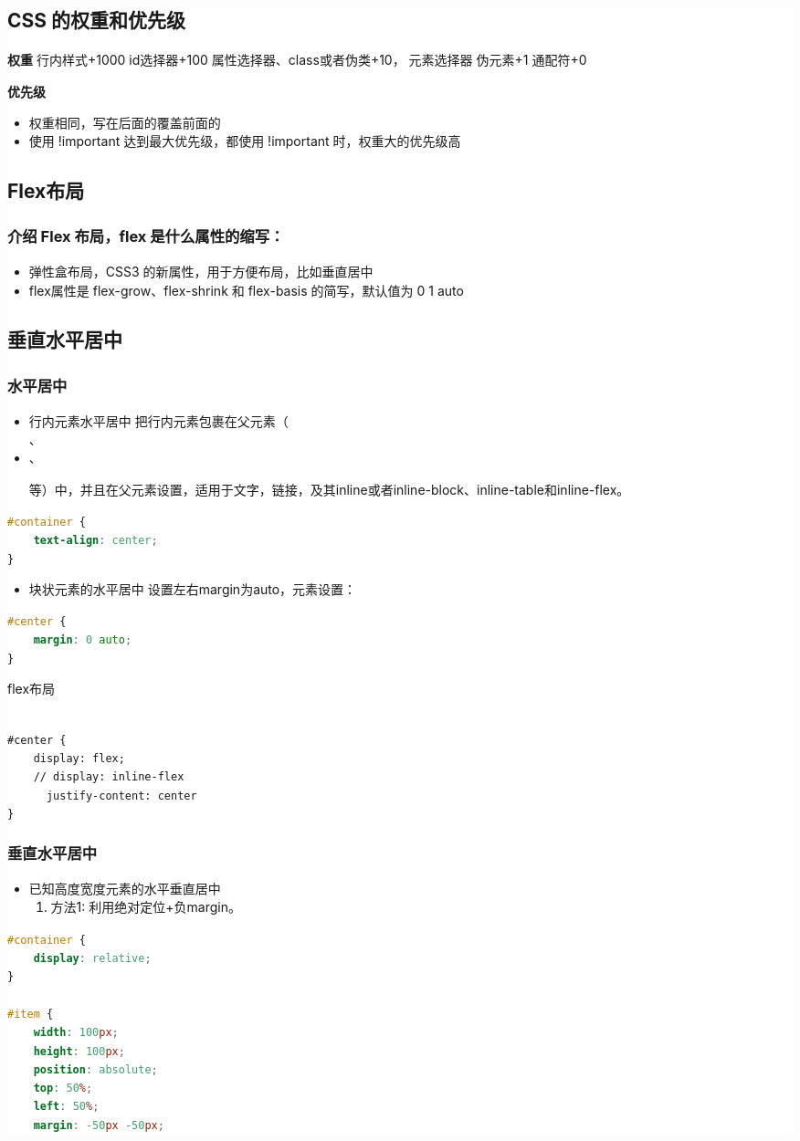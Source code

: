 
## CSS 的权重和优先级
**权重**
行内样式+1000
id选择器+100
属性选择器、class或者伪类+10，
元素选择器
伪元素+1
通配符+0

 **优先级**
* 权重相同，写在后面的覆盖前面的
* 使用 !important 达到最大优先级，都使用 !important 时，权重大的优先级高

## Flex布局
### 介绍 Flex 布局，flex 是什么属性的缩写：
* 弹性盒布局，CSS3 的新属性，用于方便布局，比如垂直居中
* flex属性是 flex-grow、flex-shrink 和 flex-basis 的简写，默认值为
0 1 auto

## 垂直水平居中
### 水平居中
* 行内元素水平居中
把行内元素包裹在父元素（<div>、<li>、<p>等）中，并且在父元素设置，适用于文字，链接，及其inline或者inline-block、inline-table和inline-flex。
```css
#container {
    text-align: center;
}
```

* 块状元素的水平居中
设置左右margin为auto，元素设置：
```css
#center {
    margin: 0 auto;
}
```

flex布局
```

#center {
    display: flex;
    // display: inline-flex
	  justify-content: center
}
```

### 垂直水平居中
* 已知高度宽度元素的水平垂直居中
	1. 方法1: 利用绝对定位+负margin。
```css
#container {
    display: relative;
}

#item {
    width: 100px;
    height: 100px;
    position: absolute;
    top: 50%;
    left: 50%;
    margin: -50px -50px;
```